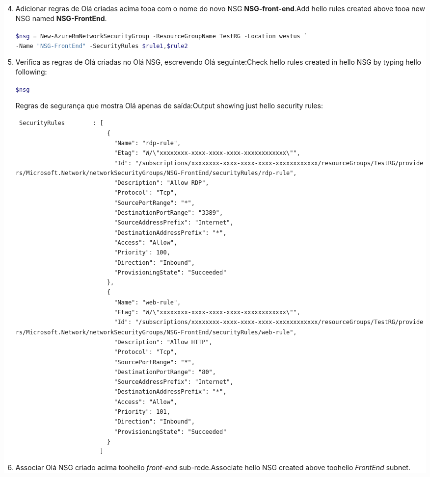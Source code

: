 4. <span data-ttu-id="e813d-116">Adicionar regras de Olá criadas acima tooa com o nome do novo NSG **NSG-front-end**.</span><span class="sxs-lookup"><span data-stu-id="e813d-116">Add hello rules created above tooa new NSG named **NSG-FrontEnd**.</span></span>

    ```powershell
    $nsg = New-AzureRmNetworkSecurityGroup -ResourceGroupName TestRG -Location westus `
    -Name "NSG-FrontEnd" -SecurityRules $rule1,$rule2
    ```

5. <span data-ttu-id="e813d-117">Verifica as regras de Olá criadas no Olá NSG, escrevendo Olá seguinte:</span><span class="sxs-lookup"><span data-stu-id="e813d-117">Check hello rules created in hello NSG by typing hello following:</span></span>

    ```powershell
    $nsg
    ```
   
    <span data-ttu-id="e813d-118">Regras de segurança que mostra Olá apenas de saída:</span><span class="sxs-lookup"><span data-stu-id="e813d-118">Output showing just hello security rules:</span></span>
   
        SecurityRules        : [
                                 {
                                   "Name": "rdp-rule",
                                   "Etag": "W/\"xxxxxxxx-xxxx-xxxx-xxxx-xxxxxxxxxxxx\"",
                                   "Id": "/subscriptions/xxxxxxxx-xxxx-xxxx-xxxx-xxxxxxxxxxxx/resourceGroups/TestRG/providers/Microsoft.Network/networkSecurityGroups/NSG-FrontEnd/securityRules/rdp-rule",
                                   "Description": "Allow RDP",
                                   "Protocol": "Tcp",
                                   "SourcePortRange": "*",
                                   "DestinationPortRange": "3389",
                                   "SourceAddressPrefix": "Internet",
                                   "DestinationAddressPrefix": "*",
                                   "Access": "Allow",
                                   "Priority": 100,
                                   "Direction": "Inbound",
                                   "ProvisioningState": "Succeeded"
                                 },
                                 {
                                   "Name": "web-rule",
                                   "Etag": "W/\"xxxxxxxx-xxxx-xxxx-xxxx-xxxxxxxxxxxx\"",
                                   "Id": "/subscriptions/xxxxxxxx-xxxx-xxxx-xxxx-xxxxxxxxxxxx/resourceGroups/TestRG/providers/Microsoft.Network/networkSecurityGroups/NSG-FrontEnd/securityRules/web-rule",
                                   "Description": "Allow HTTP",
                                   "Protocol": "Tcp",
                                   "SourcePortRange": "*",
                                   "DestinationPortRange": "80",
                                   "SourceAddressPrefix": "Internet",
                                   "DestinationAddressPrefix": "*",
                                   "Access": "Allow",
                                   "Priority": 101,
                                   "Direction": "Inbound",
                                   "ProvisioningState": "Succeeded"
                                 }
                               ]
6. <span data-ttu-id="e813d-119">Associar Olá NSG criado acima toohello *front-end* sub-rede.</span><span class="sxs-lookup"><span data-stu-id="e813d-119">Associate hello NSG created above toohello *FrontEnd* subnet.</span></span>
